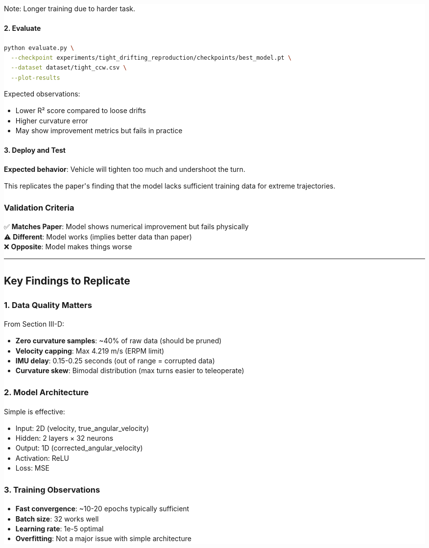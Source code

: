 Note: Longer training due to harder task.

#### 2. Evaluate

```bash
python evaluate.py \
  --checkpoint experiments/tight_drifting_reproduction/checkpoints/best_model.pt \
  --dataset dataset/tight_ccw.csv \
  --plot-results
```

Expected observations:
- Lower R² score compared to loose drifts
- Higher curvature error
- May show improvement metrics but fails in practice

#### 3. Deploy and Test

**Expected behavior**: Vehicle will tighten too much and undershoot the turn.

This replicates the paper's finding that the model lacks sufficient training data for extreme trajectories.

### Validation Criteria

✅ **Matches Paper**: Model shows numerical improvement but fails physically  
⚠️ **Different**: Model works (implies better data than paper)  
❌ **Opposite**: Model makes things worse

---

## Key Findings to Replicate

### 1. Data Quality Matters

From Section III-D:

- **Zero curvature samples**: ~40% of raw data (should be pruned)
- **Velocity capping**: Max 4.219 m/s (ERPM limit)
- **IMU delay**: 0.15-0.25 seconds (out of range = corrupted data)
- **Curvature skew**: Bimodal distribution (max turns easier to teleoperate)

### 2. Model Architecture

Simple is effective:
- Input: 2D (velocity, true_angular_velocity)
- Hidden: 2 layers × 32 neurons
- Output: 1D (corrected_angular_velocity)
- Activation: ReLU
- Loss: MSE

### 3. Training Observations

- **Fast convergence**: ~10-20 epochs typically sufficient
- **Batch size**: 32 works well
- **Learning rate**: 1e-5 optimal
- **Overfitting**: Not a major issue with simple architecture
